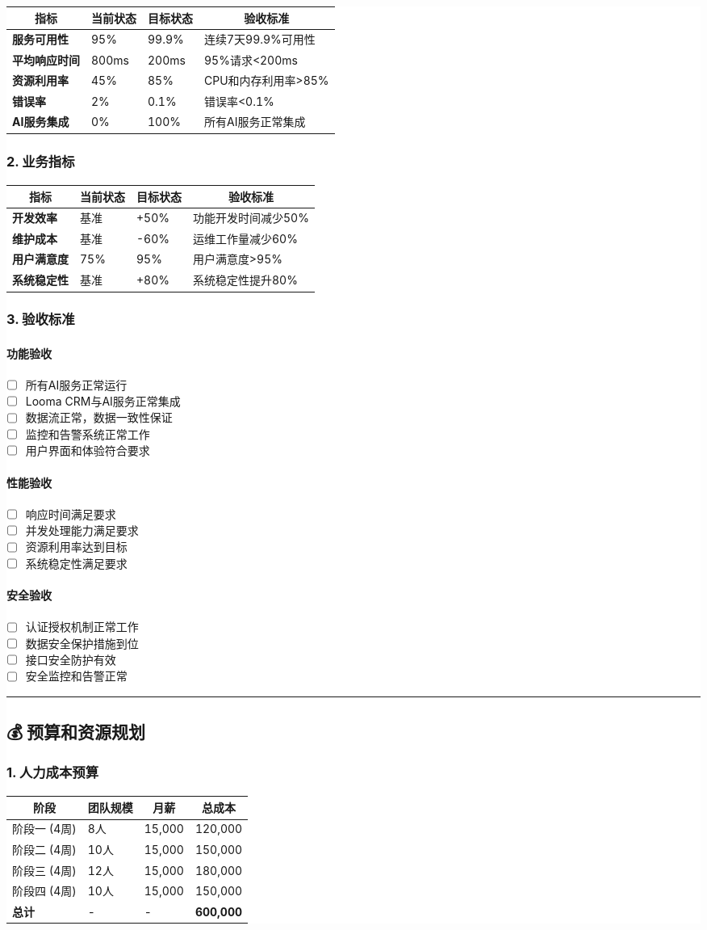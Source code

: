 | 指标 | 当前状态 | 目标状态 | 验收标准 |
|------|----------|----------|----------|
| **服务可用性** | 95% | 99.9% | 连续7天99.9%可用性 |
| **平均响应时间** | 800ms | 200ms | 95%请求<200ms |
| **资源利用率** | 45% | 85% | CPU和内存利用率>85% |
| **错误率** | 2% | 0.1% | 错误率<0.1% |
| **AI服务集成** | 0% | 100% | 所有AI服务正常集成 |

### 2. 业务指标

| 指标 | 当前状态 | 目标状态 | 验收标准 |
|------|----------|----------|----------|
| **开发效率** | 基准 | +50% | 功能开发时间减少50% |
| **维护成本** | 基准 | -60% | 运维工作量减少60% |
| **用户满意度** | 75% | 95% | 用户满意度>95% |
| **系统稳定性** | 基准 | +80% | 系统稳定性提升80% |

### 3. 验收标准

#### 功能验收
- [ ] 所有AI服务正常运行
- [ ] Looma CRM与AI服务正常集成
- [ ] 数据流正常，数据一致性保证
- [ ] 监控和告警系统正常工作
- [ ] 用户界面和体验符合要求

#### 性能验收
- [ ] 响应时间满足要求
- [ ] 并发处理能力满足要求
- [ ] 资源利用率达到目标
- [ ] 系统稳定性满足要求

#### 安全验收
- [ ] 认证授权机制正常工作
- [ ] 数据安全保护措施到位
- [ ] 接口安全防护有效
- [ ] 安全监控和告警正常

---

## 💰 预算和资源规划

### 1. 人力成本预算

| 阶段 | 团队规模 | 月薪 | 总成本 |
|------|----------|------|--------|
| 阶段一 (4周) | 8人 | 15,000 | 120,000 |
| 阶段二 (4周) | 10人 | 15,000 | 150,000 |
| 阶段三 (4周) | 12人 | 15,000 | 180,000 |
| 阶段四 (4周) | 10人 | 15,000 | 150,000 |
| **总计** | - | - | **600,000** |
